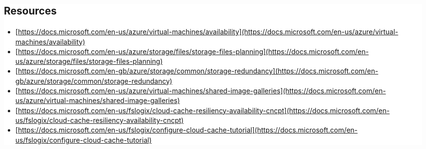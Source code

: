 ## Resources
- [https://docs.microsoft.com/en-us/azure/virtual-machines/availability](https://docs.microsoft.com/en-us/azure/virtual-machines/availability)
- [https://docs.microsoft.com/en-us/azure/storage/files/storage-files-planning](https://docs.microsoft.com/en-us/azure/storage/files/storage-files-planning)
- [https://docs.microsoft.com/en-gb/azure/storage/common/storage-redundancy](https://docs.microsoft.com/en-gb/azure/storage/common/storage-redundancy)
- [https://docs.microsoft.com/en-us/azure/virtual-machines/shared-image-galleries](https://docs.microsoft.com/en-us/azure/virtual-machines/shared-image-galleries)
- [https://docs.microsoft.com/en-us/fslogix/cloud-cache-resiliency-availability-cncpt](https://docs.microsoft.com/en-us/fslogix/cloud-cache-resiliency-availability-cncpt)
- [https://docs.microsoft.com/en-us/fslogix/configure-cloud-cache-tutorial](https://docs.microsoft.com/en-us/fslogix/configure-cloud-cache-tutorial)